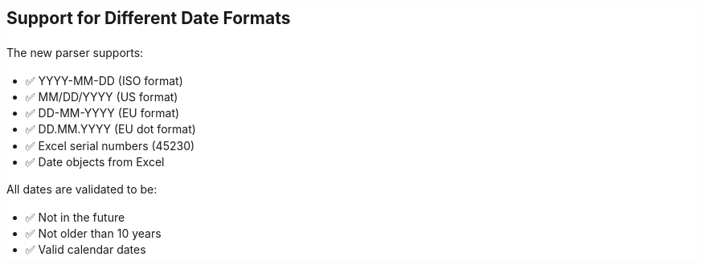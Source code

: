 ## Support for Different Date Formats

The new parser supports:
- ✅ YYYY-MM-DD (ISO format)
- ✅ MM/DD/YYYY (US format)
- ✅ DD-MM-YYYY (EU format)
- ✅ DD.MM.YYYY (EU dot format)
- ✅ Excel serial numbers (45230)
- ✅ Date objects from Excel

All dates are validated to be:
- ✅ Not in the future
- ✅ Not older than 10 years
- ✅ Valid calendar dates
